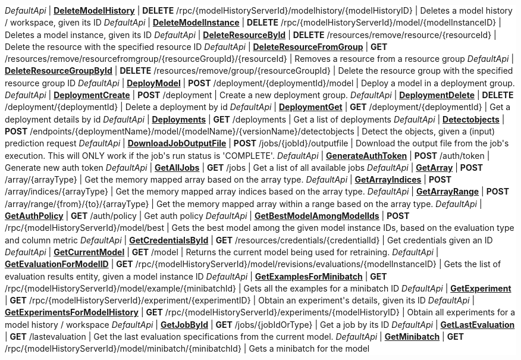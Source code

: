 *DefaultApi* | [**DeleteModelHistory**](docs/DefaultApi.md#deletemodelhistory) | **DELETE** /rpc/{modelHistoryServerId}/modelhistory/{modelHistoryID} | Deletes a model history / workspace, given its ID
*DefaultApi* | [**DeleteModelInstance**](docs/DefaultApi.md#deletemodelinstance) | **DELETE** /rpc/{modelHistoryServerId}/model/{modelInstanceID} | Deletes a model instance, given its ID
*DefaultApi* | [**DeleteResourceById**](docs/DefaultApi.md#deleteresourcebyid) | **DELETE** /resources/remove/resource/{resourceId} | Delete the resource with the specified resource ID
*DefaultApi* | [**DeleteResourceFromGroup**](docs/DefaultApi.md#deleteresourcefromgroup) | **GET** /resources/remove/resourcefromgroup/{resourceGroupId}/{resourceId} | Removes a resource from a resource group
*DefaultApi* | [**DeleteResourceGroupById**](docs/DefaultApi.md#deleteresourcegroupbyid) | **DELETE** /resources/remove/group/{resourceGroupId} | Delete the resource group with the specified resource group ID
*DefaultApi* | [**DeployModel**](docs/DefaultApi.md#deploymodel) | **POST** /deployment/{deploymentId}/model | Deploy a model in a deployment group.
*DefaultApi* | [**DeploymentCreate**](docs/DefaultApi.md#deploymentcreate) | **POST** /deployment | Create a new deployment group.
*DefaultApi* | [**DeploymentDelete**](docs/DefaultApi.md#deploymentdelete) | **DELETE** /deployment/{deploymentId} | Delete a deployment by id
*DefaultApi* | [**DeploymentGet**](docs/DefaultApi.md#deploymentget) | **GET** /deployment/{deploymentId} | Get a deployment details by id
*DefaultApi* | [**Deployments**](docs/DefaultApi.md#deployments) | **GET** /deployments | Get a list of deployments
*DefaultApi* | [**Detectobjects**](docs/DefaultApi.md#detectobjects) | **POST** /endpoints/{deploymentName}/model/{modelName}/{versionName}/detectobjects | Detect the objects, given a (input) prediction request
*DefaultApi* | [**DownloadJobOutputFile**](docs/DefaultApi.md#downloadjoboutputfile) | **POST** /jobs/{jobId}/outputfile | Download the output file from the job's execution. This will ONLY work if the job's run status is 'COMPLETE'.
*DefaultApi* | [**GenerateAuthToken**](docs/DefaultApi.md#generateauthtoken) | **POST** /auth/token | Generate new auth token
*DefaultApi* | [**GetAllJobs**](docs/DefaultApi.md#getalljobs) | **GET** /jobs | Get a list of all available jobs
*DefaultApi* | [**GetArray**](docs/DefaultApi.md#getarray) | **POST** /array/{arrayType} | Get the memory mapped array based on the array type.
*DefaultApi* | [**GetArrayIndices**](docs/DefaultApi.md#getarrayindices) | **POST** /array/indices/{arrayType} | Get the memory mapped array indices based on the array type.
*DefaultApi* | [**GetArrayRange**](docs/DefaultApi.md#getarrayrange) | **POST** /array/range/{from}/{to}/{arrayType} | Get the memory mapped array within a range based on the array type.
*DefaultApi* | [**GetAuthPolicy**](docs/DefaultApi.md#getauthpolicy) | **GET** /auth/policy | Get auth policy
*DefaultApi* | [**GetBestModelAmongModelIds**](docs/DefaultApi.md#getbestmodelamongmodelids) | **POST** /rpc/{modelHistoryServerId}/model/best | Gets the best model among the given model instance IDs, based on the evaluation type and column metric
*DefaultApi* | [**GetCredentialsById**](docs/DefaultApi.md#getcredentialsbyid) | **GET** /resources/credentials/{credentialId} | Get credentials given an ID
*DefaultApi* | [**GetCurrentModel**](docs/DefaultApi.md#getcurrentmodel) | **GET** /model | Returns the current model being used for retraining.
*DefaultApi* | [**GetEvaluationForModelID**](docs/DefaultApi.md#getevaluationformodelid) | **GET** /rpc/{modelHistoryServerId}/model/revisions/evaluations/{modelInstanceID} | Gets the list of evaluation results entity, given a model instance ID
*DefaultApi* | [**GetExamplesForMinibatch**](docs/DefaultApi.md#getexamplesforminibatch) | **GET** /rpc/{modelHistoryServerId}/model/example/{minibatchId} | Gets all the examples for a minibatch ID
*DefaultApi* | [**GetExperiment**](docs/DefaultApi.md#getexperiment) | **GET** /rpc/{modelHistoryServerId}/experiment/{experimentID} | Obtain an experiment's details, given its ID
*DefaultApi* | [**GetExperimentsForModelHistory**](docs/DefaultApi.md#getexperimentsformodelhistory) | **GET** /rpc/{modelHistoryServerId}/experiments/{modelHistoryID} | Obtain all experiments for a model history / workspace
*DefaultApi* | [**GetJobById**](docs/DefaultApi.md#getjobbyid) | **GET** /jobs/{jobIdOrType} | Get a job by its ID
*DefaultApi* | [**GetLastEvaluation**](docs/DefaultApi.md#getlastevaluation) | **GET** /lastevaluation | Get the last evaluation specifications from the current model.
*DefaultApi* | [**GetMinibatch**](docs/DefaultApi.md#getminibatch) | **GET** /rpc/{modelHistoryServerId}/model/minibatch/{minibatchId} | Gets a minibatch for the model